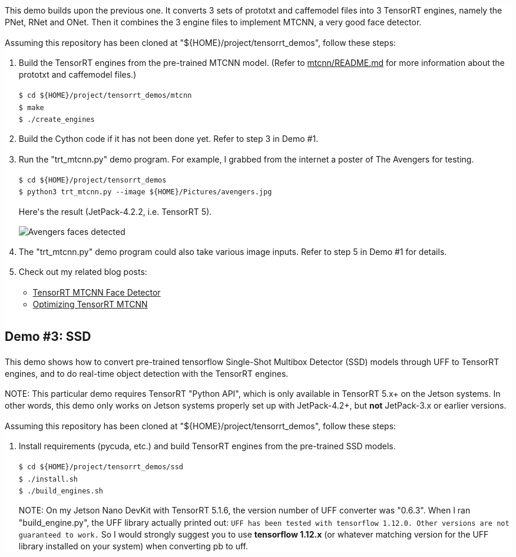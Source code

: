 This demo builds upon the previous one.  It converts 3 sets of prototxt and caffemodel files into 3 TensorRT engines, namely the PNet, RNet and ONet.  Then it combines the 3 engine files to implement MTCNN, a very good face detector.

Assuming this repository has been cloned at "${HOME}/project/tensorrt_demos", follow these steps:

1. Build the TensorRT engines from the pre-trained MTCNN model.  (Refer to [mtcnn/README.md](https://github.com/jkjung-avt/tensorrt_demos/blob/master/mtcnn/README.md) for more information about the prototxt and caffemodel files.)

   ```shell
   $ cd ${HOME}/project/tensorrt_demos/mtcnn
   $ make
   $ ./create_engines
   ```

2. Build the Cython code if it has not been done yet.  Refer to step 3 in Demo #1.

3. Run the "trt_mtcnn.py" demo program.  For example, I grabbed from the internet a poster of The Avengers for testing.

   ```shell
   $ cd ${HOME}/project/tensorrt_demos
   $ python3 trt_mtcnn.py --image ${HOME}/Pictures/avengers.jpg
   ```

   Here's the result (JetPack-4.2.2, i.e. TensorRT 5).

   ![Avengers faces detected](https://raw.githubusercontent.com/jkjung-avt/tensorrt_demos/master/doc/avengers.png)

4. The "trt_mtcnn.py" demo program could also take various image inputs.  Refer to step 5 in Demo #1 for details.

5. Check out my related blog posts:

   * [TensorRT MTCNN Face Detector](https://jkjung-avt.github.io/tensorrt-mtcnn/)
   * [Optimizing TensorRT MTCNN](https://jkjung-avt.github.io/optimize-mtcnn/)

<a name="ssd"></a>
Demo #3: SSD
------------

This demo shows how to convert pre-trained tensorflow Single-Shot Multibox Detector (SSD) models through UFF to TensorRT engines, and to do real-time object detection with the TensorRT engines.

NOTE: This particular demo requires TensorRT "Python API", which is only available in TensorRT 5.x+ on the Jetson systems.  In other words, this demo only works on Jetson systems properly set up with JetPack-4.2+, but **not** JetPack-3.x or earlier versions.

Assuming this repository has been cloned at "${HOME}/project/tensorrt_demos", follow these steps:

1. Install requirements (pycuda, etc.) and build TensorRT engines from the pre-trained SSD models.

   ```shell
   $ cd ${HOME}/project/tensorrt_demos/ssd
   $ ./install.sh
   $ ./build_engines.sh
   ```

   NOTE: On my Jetson Nano DevKit with TensorRT 5.1.6, the version number of UFF converter was "0.6.3".  When I ran "build_engine.py", the UFF library actually printed out: `UFF has been tested with tensorflow 1.12.0. Other versions are not guaranteed to work.`  So I would strongly suggest you to use **tensorflow 1.12.x** (or whatever matching version for the UFF library installed on your system) when converting pb to uff.
